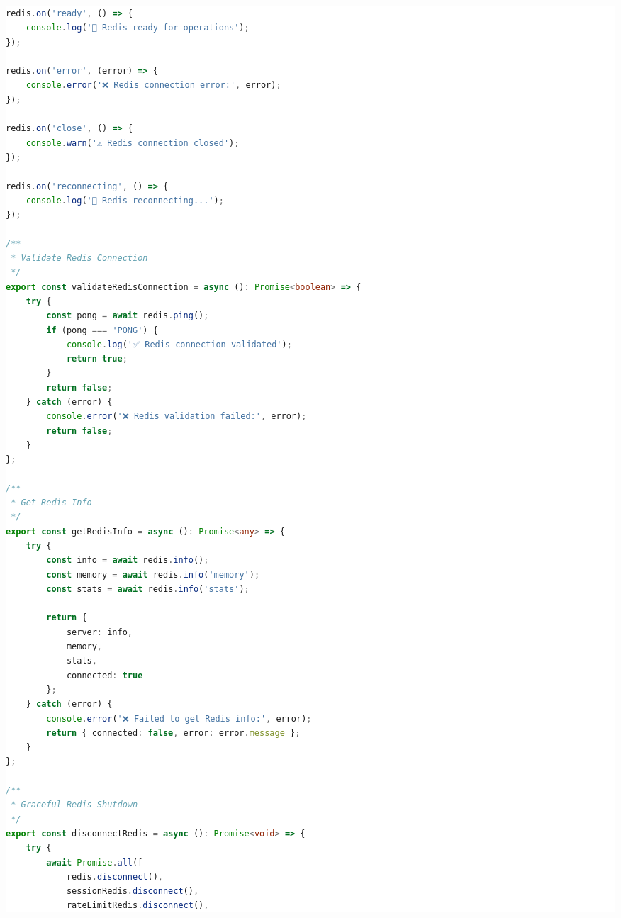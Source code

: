 ```typescript
redis.on('ready', () => {
    console.log('🚀 Redis ready for operations');
});

redis.on('error', (error) => {
    console.error('❌ Redis connection error:', error);
});

redis.on('close', () => {
    console.warn('⚠️ Redis connection closed');
});

redis.on('reconnecting', () => {
    console.log('🔄 Redis reconnecting...');
});

/**
 * Validate Redis Connection
 */
export const validateRedisConnection = async (): Promise<boolean> => {
    try {
        const pong = await redis.ping();
        if (pong === 'PONG') {
            console.log('✅ Redis connection validated');
            return true;
        }
        return false;
    } catch (error) {
        console.error('❌ Redis validation failed:', error);
        return false;
    }
};

/**
 * Get Redis Info
 */
export const getRedisInfo = async (): Promise<any> => {
    try {
        const info = await redis.info();
        const memory = await redis.info('memory');
        const stats = await redis.info('stats');

        return {
            server: info,
            memory,
            stats,
            connected: true
        };
    } catch (error) {
        console.error('❌ Failed to get Redis info:', error);
        return { connected: false, error: error.message };
    }
};

/**
 * Graceful Redis Shutdown
 */
export const disconnectRedis = async (): Promise<void> => {
    try {
        await Promise.all([
            redis.disconnect(),
            sessionRedis.disconnect(),
            rateLimitRedis.disconnect(),
```
